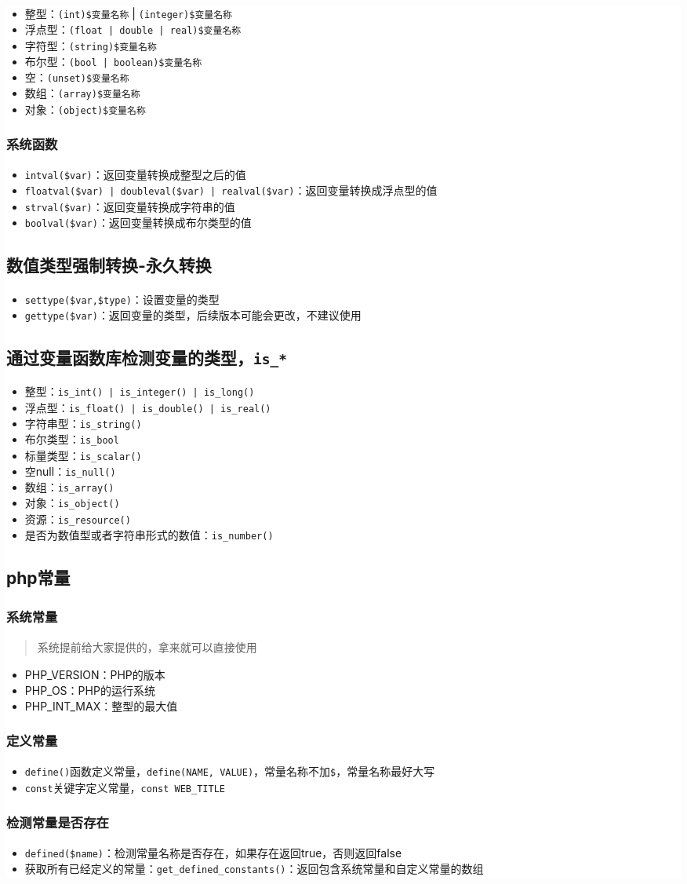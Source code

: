 * 整型：`(int)$变量名称` | `(integer)$变量名称`
* 浮点型：`(float | double | real)$变量名称`
* 字符型：`(string)$变量名称`
* 布尔型：`(bool | boolean)$变量名称`
* 空：`(unset)$变量名称`
* 数组：`(array)$变量名称`
* 对象：`(object)$变量名称`

### 系统函数

* `intval($var)`：返回变量转换成整型之后的值
* `floatval($var) | doubleval($var) | realval($var)`：返回变量转换成浮点型的值
* `strval($var)`：返回变量转换成字符串的值
* `boolval($var)`：返回变量转换成布尔类型的值

## 数值类型强制转换-永久转换

* `settype($var,$type)`：设置变量的类型
* `gettype($var)`：返回变量的类型，后续版本可能会更改，不建议使用

## 通过变量函数库检测变量的类型，`is_*`

* 整型：`is_int() | is_integer() | is_long()`
* 浮点型：`is_float() | is_double() | is_real()`
* 字符串型：`is_string()`
* 布尔类型：`is_bool`
* 标量类型：`is_scalar()`
* 空null：`is_null()`
* 数组：`is_array()`
* 对象：`is_object()`
* 资源：`is_resource()`
* 是否为数值型或者字符串形式的数值：`is_number()`

## php常量

### 系统常量

> 系统提前给大家提供的，拿来就可以直接使用

* PHP_VERSION：PHP的版本
* PHP_OS：PHP的运行系统
* PHP_INT_MAX：整型的最大值

### 定义常量

* `define()`函数定义常量，`define(NAME, VALUE)`，常量名称不加`$`，常量名称最好大写
* `const`关键字定义常量，`const WEB_TITLE`

### 检测常量是否存在

* `defined($name)`：检测常量名称是否存在，如果存在返回true，否则返回false
* 获取所有已经定义的常量：`get_defined_constants()`：返回包含系统常量和自定义常量的数组
